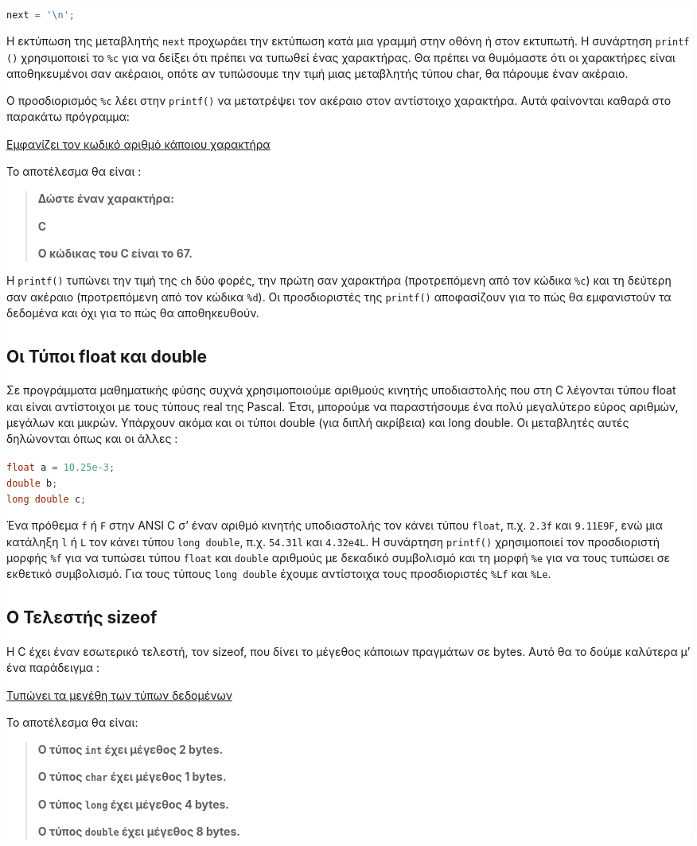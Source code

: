 ```c
next = '\n';
```
Η εκτύπωση της μεταβλητής `next` προχωράει την εκτύπωση κατά μια γραμμή στην οθόνη ή στον εκτυπωτή. Η συνάρτηση `printf()` χρησιμοποιεί το `%c` για να δείξει ότι πρέπει να τυπωθεί ένας χαρακτήρας. Θα πρέπει να θυμόμαστε ότι οι χαρακτήρες είναι αποθηκευμένοι σαν ακέραιοι, οπότε αν τυπώσουμε την τιμή μιας μεταβλητής τύπου char, θα πάρουμε έναν ακέραιο.

Ο προσδιορισμός `%c` λέει στην `printf()` να μετατρέψει τον ακέραιο στον αντίστοιχο χαρακτήρα. Αυτά φαίνονται καθαρά στο παρακάτω πρόγραμμα:

[Εμφανίζει τον κωδικό αριθμό κάποιου χαρακτήρα](exercises/prog07.c)

Το αποτέλεσμα θα είναι :

>**Δώστε έναν χαρακτήρα:**
>
>**C**
>
>**Ο κώδικας του C είναι το 67.**

Η `printf()` τυπώνει την τιμή της `ch` δύο φορές, την πρώτη σαν χαρακτήρα (προτρεπόμενη από τον κώδικα `%c`) και τη δεύτερη σαν ακέραιο (προτρεπόμενη από τον κώδικα `%d`). Οι προσδιοριστές της `printf()` αποφασίζουν για το πώς θα εμφανιστούν τα δεδομένα και όχι για το πώς θα αποθηκευθούν.

## Οι Τύποι float και double

Σε προγράμματα μαθηματικής φύσης συχνά χρησιμοποιούμε αριθμούς κινητής υποδιαστολής που στη C λέγονται τύπου float και είναι αντίστοιχοι με τους τύπους real της Pascal. Έτσι, μπορούμε να παραστήσουμε ένα πολύ μεγαλύτερο εύρος αριθμών, μεγάλων και μικρών. Υπάρχουν ακόμα και οι τύποι double (για διπλή ακρίβεια) και long double. Οι μεταβλητές αυτές δηλώνονται όπως και οι άλλες :
```c
float a = 10.25e-3;
double b;
long double c;
```
Ένα πρόθεμα `f` ή `F` στην ANSI C σ’ έναν αριθμό κινητής υποδιαστολής τον κάνει τύπου `float`, π.χ. `2.3f` και `9.11E9F`, ενώ μια κατάληξη `l` ή `L` τον κάνει τύπου `long double`, π.χ. `54.31l` και `4.32e4L`. Η συνάρτηση `printf()` χρησιμοποιεί τον προσδιοριστή μορφής `%f` για να τυπώσει τύπου `float` και `double` αριθμούς με δεκαδικό συμβολισμό και τη μορφή `%e` για να τους τυπώσει σε εκθετικό συμβολισμό. Για τους τύπους `long double` έχουμε αντίστοιχα τους προσδιοριστές `%Lf` και `%Le`.

## Ο Τελεστής sizeof

Η C έχει έναν εσωτερικό τελεστή, τον sizeof, που δίνει το μέγεθος κάποιων πραγμάτων σε bytes. Αυτό θα το δούμε καλύτερα μ’ ένα παράδειγμα :

[Τυπώνει τα μεγέθη των τύπων δεδομένων](exercises/prog08.c)

Το αποτέλεσμα θα είναι:

> **Ο τύπος `int` έχει μέγεθος 2 bytes.**
>
> **Ο τύπος `char` έχει μέγεθος 1 bytes.**
>
> **Ο τύπος `long` έχει μέγεθος 4 bytes.**
>
> **Ο τύπος `double` έχει μέγεθος 8 bytes.**
